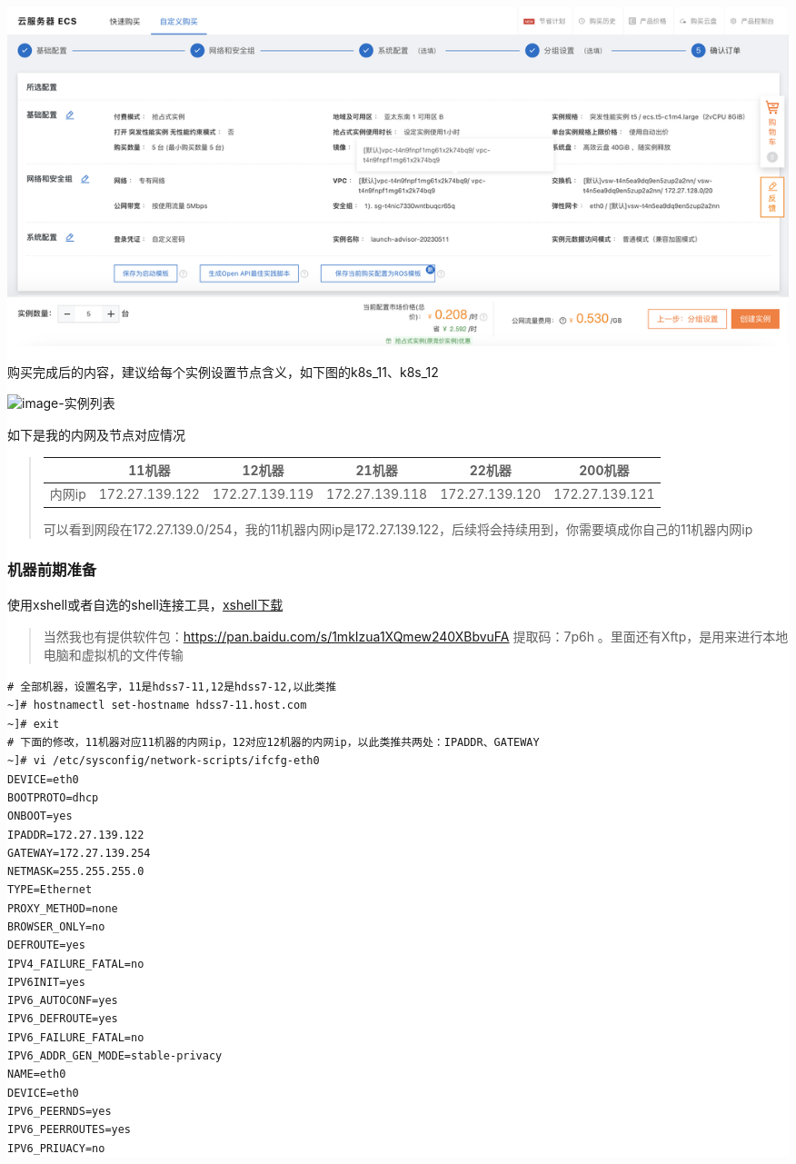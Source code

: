 ![image-结算页面](assets/WX20230511-150820@2x.png)

购买完成后的内容，建议给每个实例设置节点含义，如下图的k8s_11、k8s_12

![image-实例列表](/Users/xueweiguo/Desktop/GitHub/k8s_PaaS/assets/WX20230511-151455@2x.png)

如下是我的内网及节点对应情况

> |        | 11机器         | 12机器         | 21机器         | 22机器         | 200机器        |
> | ------ | -------------- | -------------- | -------------- | -------------- | -------------- |
> | 内网ip | 172.27.139.122 | 172.27.139.119 | 172.27.139.118 | 172.27.139.120 | 172.27.139.121 |
>
> 可以看到网段在172.27.139.0/254，我的11机器内网ip是172.27.139.122，后续将会持续用到，你需要填成你自己的11机器内网ip

### 机器前期准备

使用xshell或者自选的shell连接工具，[xshell下载](https://xshell.en.softonic.com/download)

> 当然我也有提供软件包：https://pan.baidu.com/s/1mkIzua1XQmew240XBbvuFA 提取码：7p6h 。里面还有Xftp，是用来进行本地电脑和虚拟机的文件传输

~~~
# 全部机器，设置名字，11是hdss7-11,12是hdss7-12,以此类推
~]# hostnamectl set-hostname hdss7-11.host.com
~]# exit
# 下面的修改，11机器对应11机器的内网ip，12对应12机器的内网ip，以此类推共两处：IPADDR、GATEWAY
~]# vi /etc/sysconfig/network-scripts/ifcfg-eth0
DEVICE=eth0
BOOTPROTO=dhcp
ONBOOT=yes
IPADDR=172.27.139.122
GATEWAY=172.27.139.254
NETMASK=255.255.255.0
TYPE=Ethernet
PROXY_METHOD=none
BROWSER_ONLY=no
DEFROUTE=yes
IPV4_FAILURE_FATAL=no
IPV6INIT=yes
IPV6_AUTOCONF=yes
IPV6_DEFROUTE=yes
IPV6_FAILURE_FATAL=no
IPV6_ADDR_GEN_MODE=stable-privacy
NAME=eth0
DEVICE=eth0
IPV6_PEERNDS=yes
IPV6_PEERROUTES=yes
IPV6_PRIUACY=no
~~~